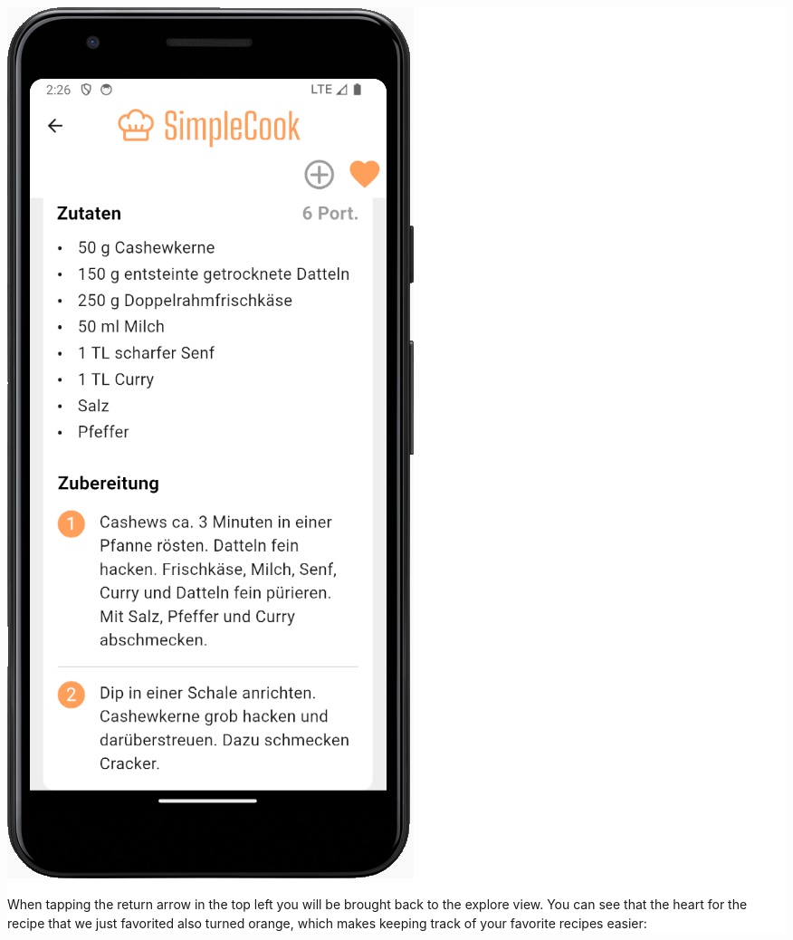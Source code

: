 ![](/simple_cook/assets/user_guide/Recipe_4.png)

When tapping the return arrow in the top left you will be brought back to the explore view. You can see that the heart for the recipe that we just favorited also turned orange, which makes keeping track of your favorite recipes easier:
